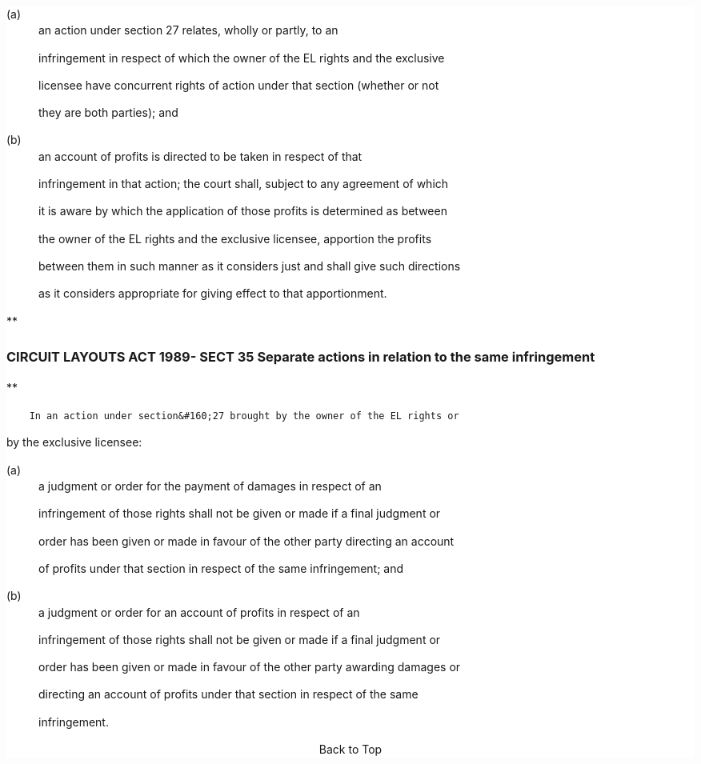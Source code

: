 <dt>(a)</dt><dd>an action under section&#160;27 relates, wholly or partly, to an

infringement in respect of which the owner of the EL rights and the exclusive

licensee have concurrent rights of action under that section (whether or not

they are both parties); and</dd>

<dt>(b)</dt><dd>an account of profits is directed to be taken in respect of that

infringement in that action; the court shall, subject to any agreement of which

it is aware by which the application of those profits is determined as between

the owner of the EL rights and the exclusive licensee, apportion the profits

between them in such manner as it considers just and shall give such directions

as it considers appropriate for giving effect to that apportionment.

</dd>

</dl></dl></dl>

**

###  CIRCUIT LAYOUTS ACT 1989- SECT 35  Separate actions in relation to the same infringement 
**

 <dl compact="">

		In an action under section&#160;27 brought by the owner of the EL rights or

by the exclusive licensee:

 </dl>

<dl compact=""><dl compact=""><dl compact="">

<dt>(a)</dt><dd>a judgment or order for the payment of damages in respect of an

infringement of those rights shall not be given or made if a final judgment or

order has been given or made in favour of the other party directing an account

of profits under that section in respect of the same infringement; and</dd>

<dt>(b)</dt><dd>a judgment or order for an account of profits in respect of an

infringement of those rights shall not be given or made if a final judgment or

order has been given or made in favour of the other party awarding damages or

directing an account of profits under that section in respect of the same

infringement.

</dd>

</dl></dl></dl>

<center>Back to Top</center>
